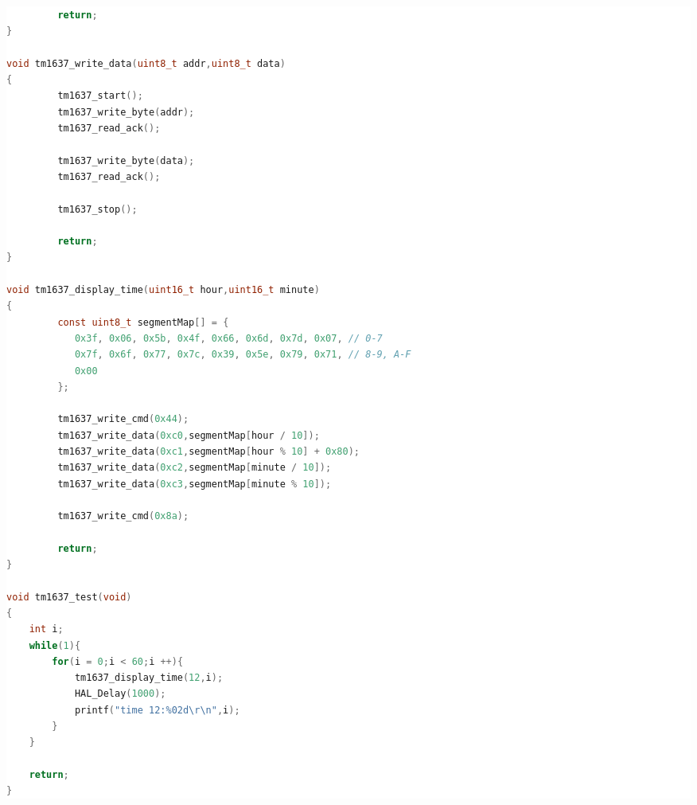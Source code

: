 ```c
         return;
}

void tm1637_write_data(uint8_t addr,uint8_t data)
{
         tm1637_start();
         tm1637_write_byte(addr);
         tm1637_read_ack();
                
         tm1637_write_byte(data);
         tm1637_read_ack();
        
         tm1637_stop();
        
         return;
}

void tm1637_display_time(uint16_t hour,uint16_t minute)
{        
         const uint8_t segmentMap[] = {
            0x3f, 0x06, 0x5b, 0x4f, 0x66, 0x6d, 0x7d, 0x07, // 0-7
            0x7f, 0x6f, 0x77, 0x7c, 0x39, 0x5e, 0x79, 0x71, // 8-9, A-F
            0x00
         };
         
         tm1637_write_cmd(0x44);
         tm1637_write_data(0xc0,segmentMap[hour / 10]);
         tm1637_write_data(0xc1,segmentMap[hour % 10] + 0x80);
         tm1637_write_data(0xc2,segmentMap[minute / 10]);
         tm1637_write_data(0xc3,segmentMap[minute % 10]);
         
         tm1637_write_cmd(0x8a);
         
         return;
}

void tm1637_test(void)
{
    int i;        
    while(1){                 
        for(i = 0;i < 60;i ++){
            tm1637_display_time(12,i);
            HAL_Delay(1000);
            printf("time 12:%02d\r\n",i);
        }
    }

    return;
}
```
